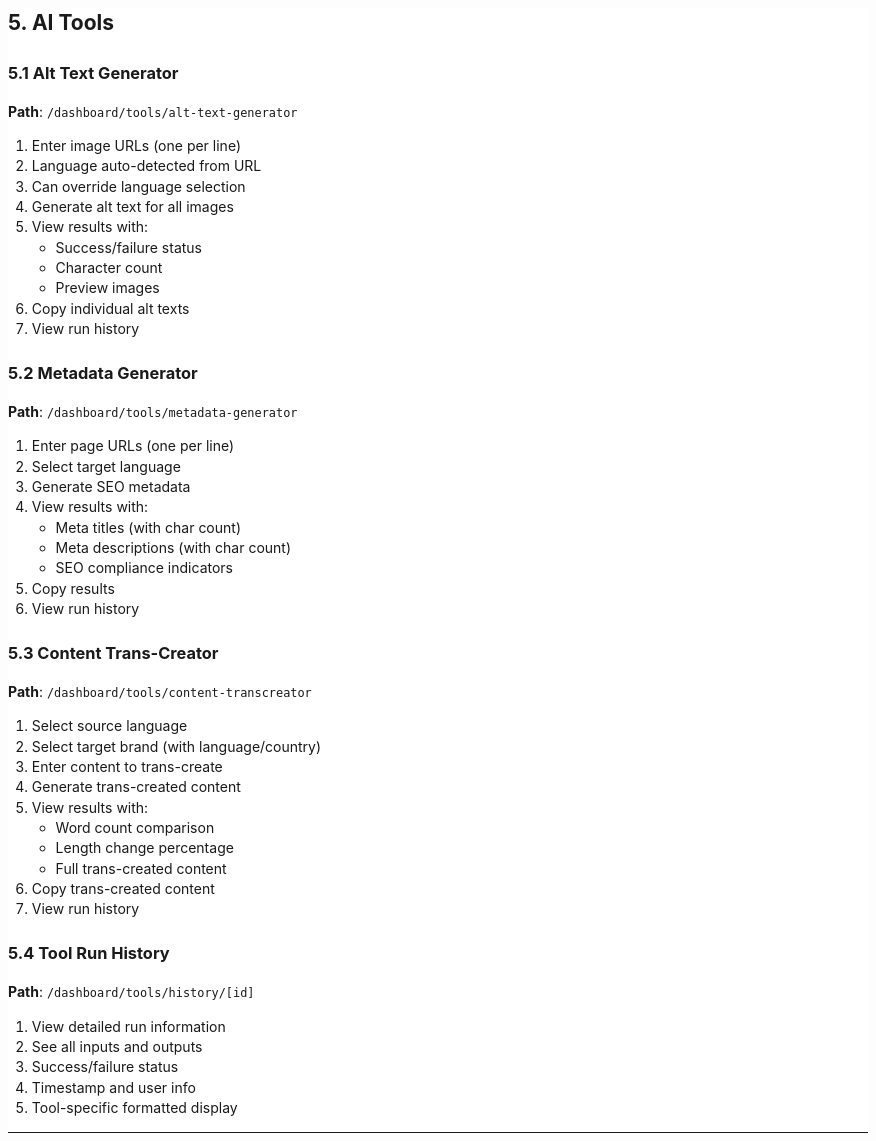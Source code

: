 
## 5. AI Tools

### 5.1 Alt Text Generator
**Path**: `/dashboard/tools/alt-text-generator`
1. Enter image URLs (one per line)
2. Language auto-detected from URL
3. Can override language selection
4. Generate alt text for all images
5. View results with:
   - Success/failure status
   - Character count
   - Preview images
6. Copy individual alt texts
7. View run history

### 5.2 Metadata Generator
**Path**: `/dashboard/tools/metadata-generator`
1. Enter page URLs (one per line)
2. Select target language
3. Generate SEO metadata
4. View results with:
   - Meta titles (with char count)
   - Meta descriptions (with char count)
   - SEO compliance indicators
5. Copy results
6. View run history

### 5.3 Content Trans-Creator
**Path**: `/dashboard/tools/content-transcreator`
1. Select source language
2. Select target brand (with language/country)
3. Enter content to trans-create
4. Generate trans-created content
5. View results with:
   - Word count comparison
   - Length change percentage
   - Full trans-created content
6. Copy trans-created content
7. View run history

### 5.4 Tool Run History
**Path**: `/dashboard/tools/history/[id]`
1. View detailed run information
2. See all inputs and outputs
3. Success/failure status
4. Timestamp and user info
5. Tool-specific formatted display

---
